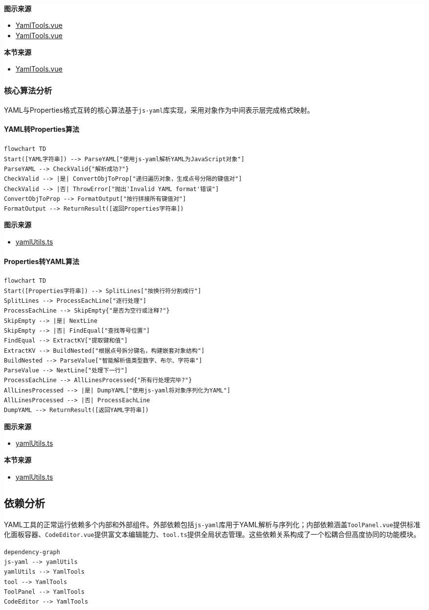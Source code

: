 
**图示来源**
- [YamlTools.vue](file://src/views/yaml/YamlTools.vue#L0-L36)
- [YamlTools.vue](file://src/views/yaml/YamlTools.vue#L38-L88)

**本节来源**
- [YamlTools.vue](file://src/views/yaml/YamlTools.vue)

### 核心算法分析
YAML与Properties格式互转的核心算法基于`js-yaml`库实现，采用对象作为中间表示层完成格式映射。

#### YAML转Properties算法
```mermaid
flowchart TD
Start([YAML字符串]) --> ParseYAML["使用js-yaml解析YAML为JavaScript对象"]
ParseYAML --> CheckValid{"解析成功?"}
CheckValid --> |是| ConvertObjToProp["递归遍历对象，生成点号分隔的键值对"]
CheckValid --> |否| ThrowError["抛出'Invalid YAML format'错误"]
ConvertObjToProp --> FormatOutput["按行拼接所有键值对"]
FormatOutput --> ReturnResult([返回Properties字符串])
```

**图示来源**
- [yamlUtils.ts](file://src/utils/yamlUtils.ts#L6-L13)

#### Properties转YAML算法
```mermaid
flowchart TD
Start([Properties字符串]) --> SplitLines["按换行符分割成行"]
SplitLines --> ProcessEachLine["逐行处理"]
ProcessEachLine --> SkipEmpty{"是否为空行或注释?"}
SkipEmpty --> |是| NextLine
SkipEmpty --> |否| FindEqual["查找等号位置"]
FindEqual --> ExtractKV["提取键和值"]
ExtractKV --> BuildNested["根据点号拆分键名，构建嵌套对象结构"]
BuildNested --> ParseValue["智能解析值类型数字、布尔、字符串"]
ParseValue --> NextLine["处理下一行"]
ProcessEachLine --> AllLinesProcessed{"所有行处理完毕?"}
AllLinesProcessed --> |是| DumpYAML["使用js-yaml将对象序列化为YAML"]
AllLinesProcessed --> |否| ProcessEachLine
DumpYAML --> ReturnResult([返回YAML字符串])
```

**图示来源**
- [yamlUtils.ts](file://src/utils/yamlUtils.ts#L18-L25)

**本节来源**
- [yamlUtils.ts](file://src/utils/yamlUtils.ts)

## 依赖分析
YAML工具的正常运行依赖多个内部和外部组件。外部依赖包括`js-yaml`库用于YAML解析与序列化；内部依赖涵盖`ToolPanel.vue`提供标准化面板容器、`CodeEditor.vue`提供富文本编辑能力、`tool.ts`提供全局状态管理。这些依赖关系构成了一个松耦合但高度协同的功能模块。

```mermaid
dependency-graph
js-yaml --> yamlUtils
yamlUtils --> YamlTools
tool --> YamlTools
ToolPanel --> YamlTools
CodeEditor --> YamlTools
```
